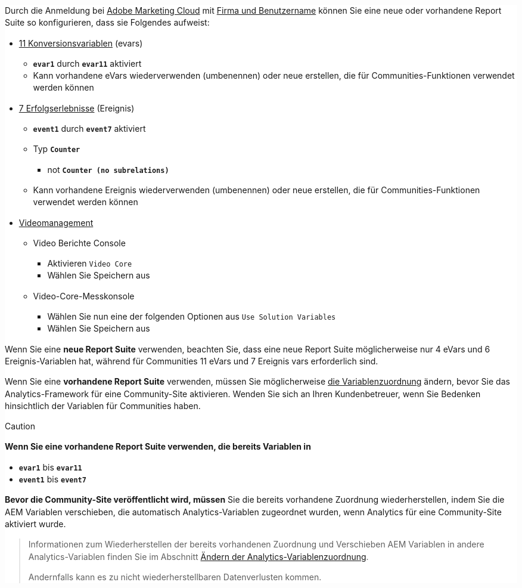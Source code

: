 Durch die Anmeldung bei [Adobe Marketing Cloud](https://docs.adobe.com/content/help/en/analytics/analyze/analysis-workspace/home.html) mit [Firma und Benutzername](analytics.md#prerequisites) können Sie eine neue oder vorhandene Report Suite so konfigurieren, dass sie Folgendes aufweist:

* [11 Konversionsvariablen](https://docs.adobe.com/content/help/en/analytics/admin/admin-tools/conversion-variables/conversion-var-admin.html) (evars)

   * **`evar1`** durch  **`evar11`** aktiviert
   * Kann vorhandene eVars wiederverwenden (umbenennen) oder neue erstellen, die für Communities-Funktionen verwendet werden können

* [7 Erfolgserlebnisse](https://docs.adobe.com/content/help/en/analytics/admin/admin-tools/success-events/success-event.html)  (Ereignis)

   * **`event1`** durch  **`event7`** aktiviert
   * Typ **`Counter`**

      * not **`Counter (no subrelations)`**
   * Kann vorhandene Ereignis wiederverwenden (umbenennen) oder neue erstellen, die für Communities-Funktionen verwendet werden können


* [Videomanagement](https://docs.adobe.com/content/help/en/media-analytics/using/media-overview.html)

   * Video Berichte Console

      * Aktivieren `Video Core`
      * Wählen Sie Speichern aus
   * Video-Core-Messkonsole

      * Wählen Sie nun eine der folgenden Optionen aus `Use Solution Variables`
      * Wählen Sie Speichern aus


Wenn Sie eine **neue Report Suite** verwenden, beachten Sie, dass eine neue Report Suite möglicherweise nur 4 eVars und 6 Ereignis-Variablen hat, während für Communities 11 eVars und 7 Ereignis vars erforderlich sind.

Wenn Sie eine **vorhandene Report Suite** verwenden, müssen Sie möglicherweise [die Variablenzuordnung](#modifying-analytics-variable-mapping) ändern, bevor Sie das Analytics-Framework für eine Community-Site aktivieren. Wenden Sie sich an Ihren Kundenbetreuer, wenn Sie Bedenken hinsichtlich der Variablen für Communities haben.

>[!CAUTION]
>
>**Wenn Sie eine vorhandene Report Suite verwenden, die bereits Variablen in**
>
>* **`evar1`** bis **`evar11`**
>* **`event1`** bis **`event7`**

>
>
**Bevor die Community-Site veröffentlicht wird, müssen** Sie die bereits vorhandene Zuordnung wiederherstellen, indem Sie die AEM Variablen verschieben, die automatisch Analytics-Variablen zugeordnet wurden, wenn Analytics für eine Community-Site aktiviert wurde.
>
>Informationen zum Wiederherstellen der bereits vorhandenen Zuordnung und Verschieben AEM Variablen in andere Analytics-Variablen finden Sie im Abschnitt [Ändern der Analytics-Variablenzuordnung](#modifying-analytics-variable-mapping).
>
>Andernfalls kann es zu nicht wiederherstellbaren Datenverlusten kommen.
